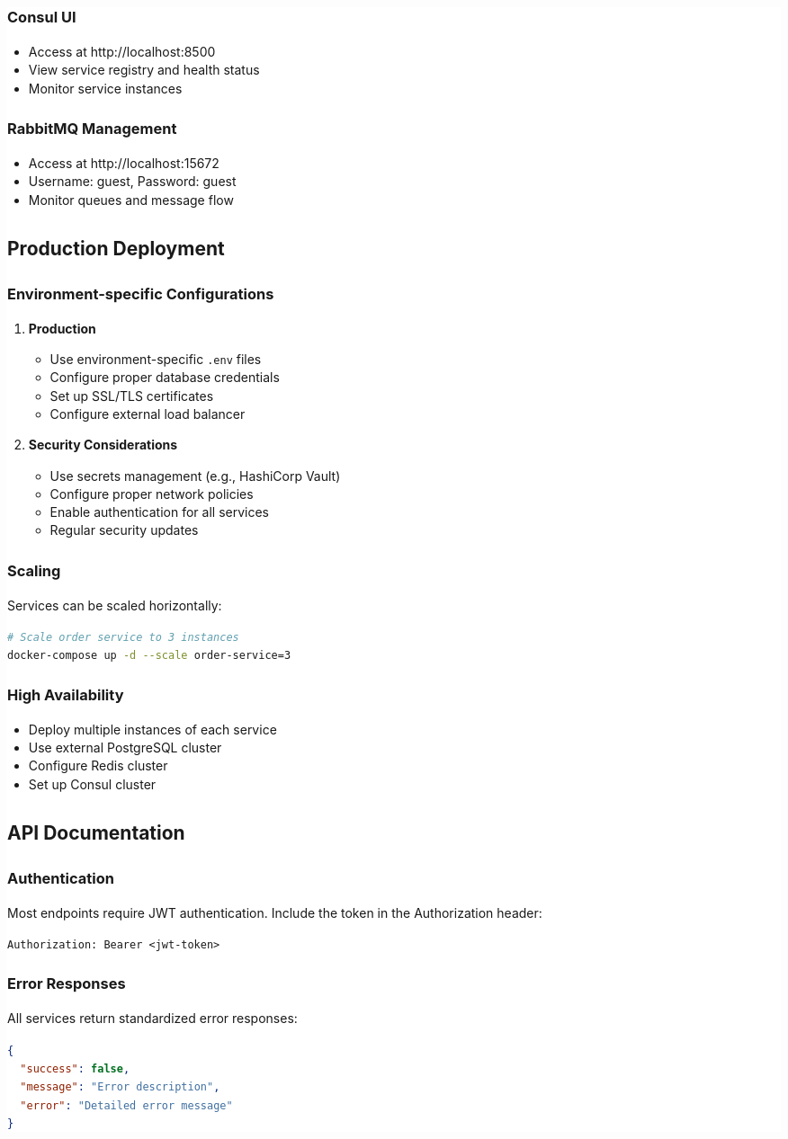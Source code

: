 ### Consul UI
- Access at http://localhost:8500
- View service registry and health status
- Monitor service instances

### RabbitMQ Management
- Access at http://localhost:15672
- Username: guest, Password: guest
- Monitor queues and message flow

## Production Deployment

### Environment-specific Configurations

1. **Production**
   - Use environment-specific `.env` files
   - Configure proper database credentials
   - Set up SSL/TLS certificates
   - Configure external load balancer

2. **Security Considerations**
   - Use secrets management (e.g., HashiCorp Vault)
   - Configure proper network policies
   - Enable authentication for all services
   - Regular security updates

### Scaling

Services can be scaled horizontally:

```bash
# Scale order service to 3 instances
docker-compose up -d --scale order-service=3
```

### High Availability

- Deploy multiple instances of each service
- Use external PostgreSQL cluster
- Configure Redis cluster
- Set up Consul cluster

## API Documentation

### Authentication
Most endpoints require JWT authentication. Include the token in the Authorization header:
```
Authorization: Bearer <jwt-token>
```

### Error Responses
All services return standardized error responses:
```json
{
  "success": false,
  "message": "Error description",
  "error": "Detailed error message"
}
```
